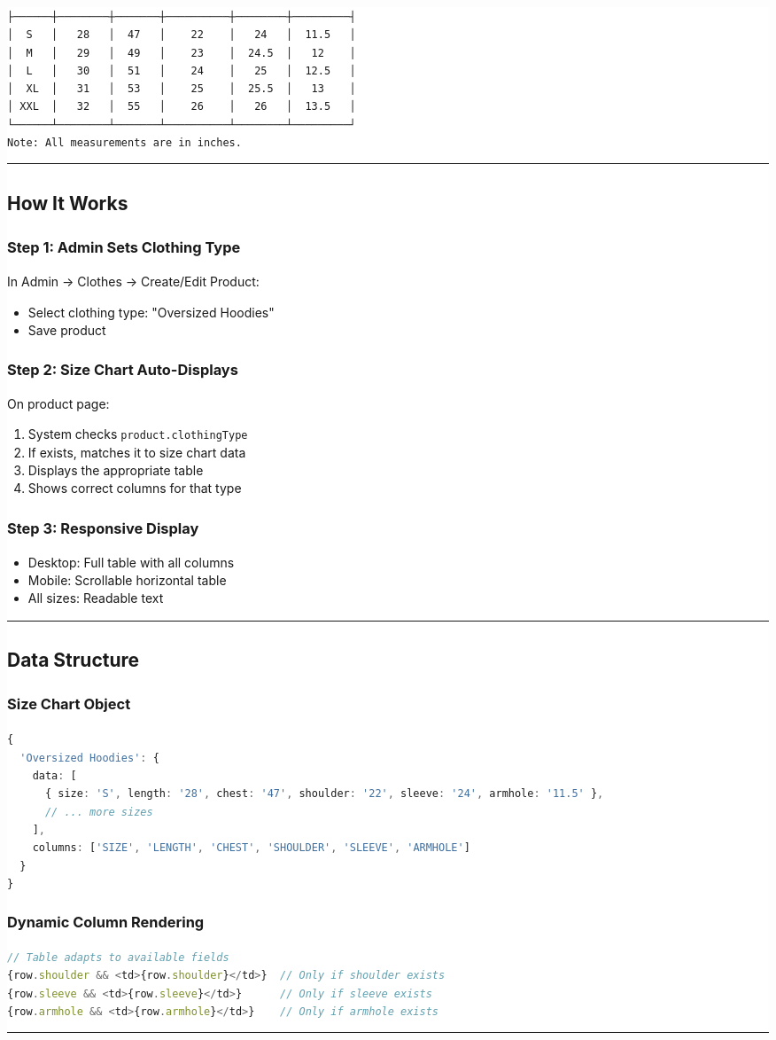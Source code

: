 ```
├──────┼────────┼───────┼──────────┼────────┼─────────┤
│  S   │   28   │  47   │    22    │   24   │  11.5   │
│  M   │   29   │  49   │    23    │  24.5  │   12    │
│  L   │   30   │  51   │    24    │   25   │  12.5   │
│  XL  │   31   │  53   │    25    │  25.5  │   13    │
│ XXL  │   32   │  55   │    26    │   26   │  13.5   │
└──────┴────────┴───────┴──────────┴────────┴─────────┘
Note: All measurements are in inches.
```

---

## How It Works

### Step 1: Admin Sets Clothing Type
In Admin → Clothes → Create/Edit Product:
- Select clothing type: "Oversized Hoodies"
- Save product

### Step 2: Size Chart Auto-Displays
On product page:
1. System checks `product.clothingType`
2. If exists, matches it to size chart data
3. Displays the appropriate table
4. Shows correct columns for that type

### Step 3: Responsive Display
- Desktop: Full table with all columns
- Mobile: Scrollable horizontal table
- All sizes: Readable text

---

## Data Structure

### Size Chart Object
```typescript
{
  'Oversized Hoodies': {
    data: [
      { size: 'S', length: '28', chest: '47', shoulder: '22', sleeve: '24', armhole: '11.5' },
      // ... more sizes
    ],
    columns: ['SIZE', 'LENGTH', 'CHEST', 'SHOULDER', 'SLEEVE', 'ARMHOLE']
  }
}
```

### Dynamic Column Rendering
```typescript
// Table adapts to available fields
{row.shoulder && <td>{row.shoulder}</td>}  // Only if shoulder exists
{row.sleeve && <td>{row.sleeve}</td>}      // Only if sleeve exists
{row.armhole && <td>{row.armhole}</td>}    // Only if armhole exists
```

---